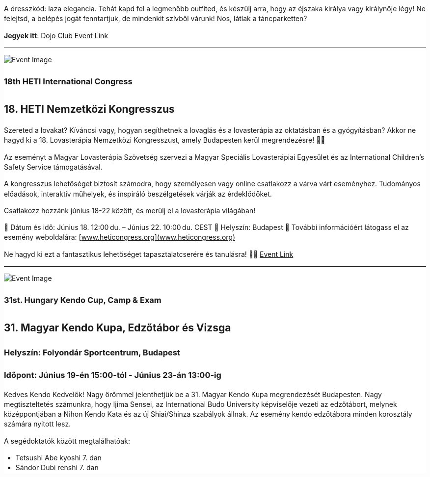 A dresszkód: laza elegancia. Tehát kapd fel a legmenőbb outfited, és készülj arra, hogy az éjszaka királya vagy királynője légy! Ne felejtsd, a belépés jogát fenntartjuk, de mindenkit szívből várunk! Nos, látlak a táncparketten?

**Jegyek itt**: [Dojo Club](link)
[Event Link](https://facebook.com/events/479514501184816)

---
![Event Image](https://scontent-fra3-2.xx.fbcdn.net/v/t39.30808-6/408005399_760404059445991_2547639465785972609_n.jpg?stp=dst-jpg_s960x960&_nc_cat=111&ccb=1-7&_nc_sid=5f2048&_nc_ohc=EoHI90hf0D8Q7kNvgFhKisi&_nc_ht=scontent-fra3-2.xx&oh=00_AYC8RiTUZyha0m1rGCWPbpYSIzo2zCAjvO4HG_ey0BQkjg&oe=667C232F)

 ### 18th HETI International Congress

## 18. HETI Nemzetközi Kongresszus

Szereted a lovakat? Kíváncsi vagy, hogyan segíthetnek a lovaglás és a lovasterápia az oktatásban és a gyógyításban? Akkor ne hagyd ki a 18. Lovasterápia Nemzetközi Kongresszust, amely Budapesten kerül megrendezésre! 🐴✨

Az eseményt a Magyar Lovasterápia Szövetség szervezi a Magyar Speciális Lovasterápiai Egyesület és az International Children’s Safety Service támogatásával.

A kongresszus lehetőséget biztosít számodra, hogy személyesen vagy online csatlakozz a várva várt eseményhez. Tudományos előadások, interaktív műhelyek, és inspiráló beszélgetések várják az érdeklődőket.

Csatlakozz hozzánk június 18-22 között, és merülj el a lovasterápia világában!

📅 Dátum és idő: Június 18. 12:00 du. – Június 22. 10:00 du. CEST
📍 Helyszín: Budapest
🔗 További információért látogass el az esemény weboldalára: [www.heticongress.org](www.heticongress.org)

Ne hagyd ki ezt a fantasztikus lehetőséget tapasztalatcserére és tanulásra! 🌟🐎
[Event Link](https://facebook.com/events/1395074621100995)

---
![Event Image](https://scontent-fra5-2.xx.fbcdn.net/v/t39.30808-6/438082113_1456421065245607_2372693899928371583_n.jpg?stp=dst-jpg_p180x540&_nc_cat=106&ccb=1-7&_nc_sid=5f2048&_nc_ohc=UQJum8dMTbQQ7kNvgE7qUIh&_nc_ht=scontent-fra5-2.xx&oh=00_AYALmcS9hoUIVnTzOxmWI_eGOn0EL8l5Dapo9zPM61Q8qw&oe=667C2F3F)

 ### 31st. Hungary Kendo Cup, Camp & Exam

## 31. Magyar Kendo Kupa, Edzőtábor és Vizsga

### Helyszín: Folyondár Sportcentrum, Budapest
### Időpont: Június 19-én 15:00-tól - Június 23-án 13:00-ig

Kedves Kendo Kedvelők! Nagy örömmel jelenthetjük be a 31. Magyar Kendo Kupa megrendezését Budapesten. Nagy megtiszteltetés számunkra, hogy Ijima Sensei, az International Budo University képviselője vezeti az edzőtábort, melynek középpontjában a Nihon Kendo Kata és az új Shiai/Shinza szabályok állnak. Az esemény kendo edzőtábora minden korosztály számára nyitott lesz.

A segédoktatók között megtalálhatóak:
- Tetsushi Abe kyoshi 7. dan
- Sándor Dubi renshi 7. dan
